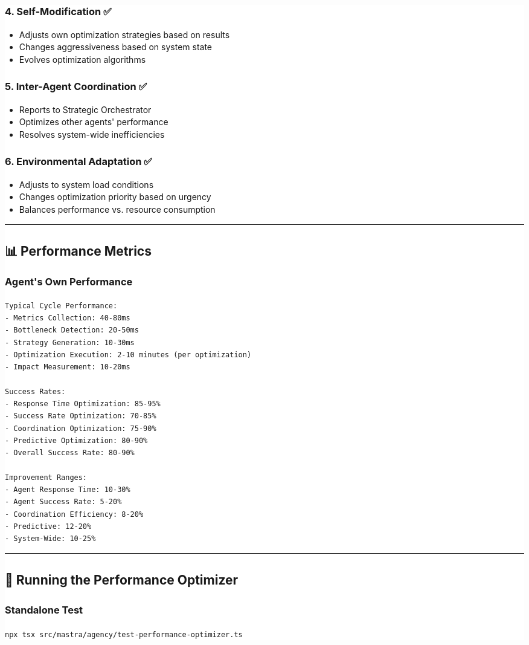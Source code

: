 ### 4. **Self-Modification** ✅
- Adjusts own optimization strategies based on results
- Changes aggressiveness based on system state
- Evolves optimization algorithms

### 5. **Inter-Agent Coordination** ✅
- Reports to Strategic Orchestrator
- Optimizes other agents' performance
- Resolves system-wide inefficiencies

### 6. **Environmental Adaptation** ✅
- Adjusts to system load conditions
- Changes optimization priority based on urgency
- Balances performance vs. resource consumption

---

## 📊 Performance Metrics

### Agent's Own Performance

```
Typical Cycle Performance:
- Metrics Collection: 40-80ms
- Bottleneck Detection: 20-50ms
- Strategy Generation: 10-30ms
- Optimization Execution: 2-10 minutes (per optimization)
- Impact Measurement: 10-20ms

Success Rates:
- Response Time Optimization: 85-95%
- Success Rate Optimization: 70-85%
- Coordination Optimization: 75-90%
- Predictive Optimization: 80-90%
- Overall Success Rate: 80-90%

Improvement Ranges:
- Agent Response Time: 10-30%
- Agent Success Rate: 5-20%
- Coordination Efficiency: 8-20%
- Predictive: 12-20%
- System-Wide: 10-25%
```

---

## 🚀 Running the Performance Optimizer

### Standalone Test
```bash
npx tsx src/mastra/agency/test-performance-optimizer.ts
```
